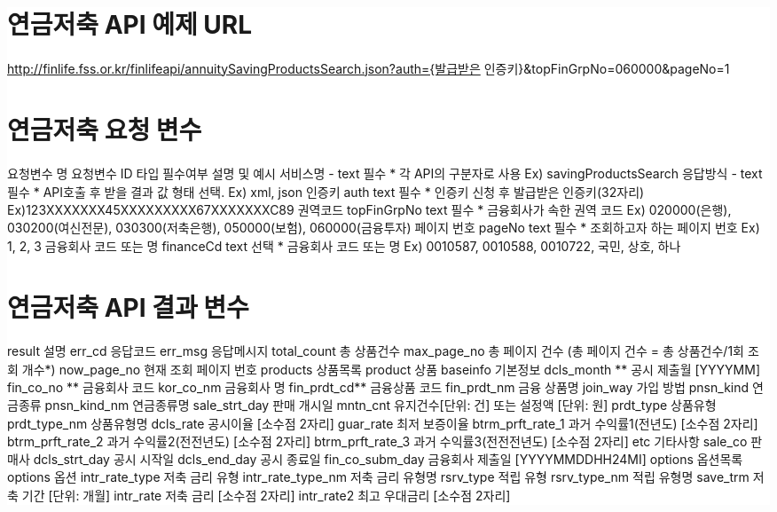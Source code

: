 # 연금저축 API 예제 URL
http://finlife.fss.or.kr/finlifeapi/annuitySavingProductsSearch.json?auth={발급받은 인증키}&topFinGrpNo=060000&pageNo=1

# 연금저축 요청 변수
요청변수 명	요청변수 ID	타입	필수여부	설명 및 예시
서비스명	-	text	필수	* 각 API의 구분자로 사용
Ex) savingProductsSearch
응답방식	-	text	필수	* API호출 후 받을 결과 값 형태 선택.
Ex) xml, json
인증키	auth	text	필수	* 인증키 신청 후 발급받은 인증키(32자리)
Ex)123XXXXXXX45XXXXXXXXX67XXXXXXXC89
권역코드	topFinGrpNo	text	필수	* 금융회사가 속한 권역 코드
Ex) 020000(은행), 030200(여신전문), 030300(저축은행), 050000(보험), 060000(금융투자)
페이지 번호	pageNo	text	필수	* 조회하고자 하는 페이지 번호
Ex) 1, 2, 3
금융회사 코드 또는 명	financeCd	text	선택	* 금융회사 코드 또는 명
Ex) 0010587, 0010588, 0010722, 국민, 상호, 하나

# 연금저축 API 결과 변수
result	설명
err_cd		응답코드
err_msg		응답메시지
total_count		총 상품건수
max_page_no		총 페이지 건수 (총 페이지 건수 = 총 상품건수/1회 조회 개수*)
now_page_no		현재 조회 페이지 번호
products	상품목록
product	상품
baseinfo	기본정보
dcls_month **	공시 제출월 [YYYYMM]
fin_co_no **	금융회사 코드
kor_co_nm	금융회사 명
fin_prdt_cd**	금융상품 코드
fin_prdt_nm	금융 상품명
join_way	가입 방법
pnsn_kind	연금종류
pnsn_kind_nm	연금종류명
sale_strt_day	판매 개시일
mntn_cnt	유지건수[단위: 건] 또는 설정액 [단위: 원]
prdt_type	상품유형
prdt_type_nm	상품유형명
dcls_rate	공시이율 [소수점 2자리]
guar_rate	최저 보증이율
btrm_prft_rate_1	과거 수익률1(전년도) [소수점 2자리]
btrm_prft_rate_2	과거 수익률2(전전년도) [소수점 2자리]
btrm_prft_rate_3	과거 수익률3(전전전년도) [소수점 2자리]
etc	기타사항
sale_co	판매사
dcls_strt_day	공시 시작일
dcls_end_day	공시 종료일
fin_co_subm_day	금융회사 제출일 [YYYYMMDDHH24MI]
options	옵션목록
options	옵션
intr_rate_type	저축 금리 유형
intr_rate_type_nm	저축 금리 유형명
rsrv_type	적립 유형
rsrv_type_nm	적립 유형명
save_trm	저축 기간 [단위: 개월]
intr_rate	저축 금리 [소수점 2자리]
intr_rate2	최고 우대금리 [소수점 2자리]